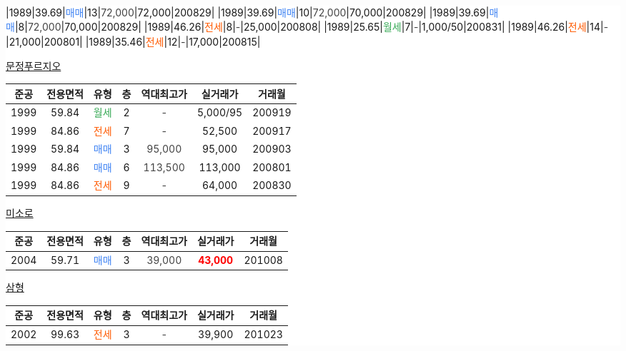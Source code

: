 |1989|39.69|<span style="color:#4285f3">매매</span>|13|<span style="color:#444444">72,000</span>|72,000|200829|
|1989|39.69|<span style="color:#4285f3">매매</span>|10|<span style="color:#444444">72,000</span>|70,000|200829|
|1989|39.69|<span style="color:#4285f3">매매</span>|8|<span style="color:#444444">72,000</span>|70,000|200829|
|1989|46.26|<span style="color:#ff5a00">전세</span>|8|<span style="color:#444444">-</span>|25,000|200808|
|1989|25.65|<span style="color:#34a853">월세</span>|7|<span style="color:#444444">-</span>|1,000/50|200831|
|1989|46.26|<span style="color:#ff5a00">전세</span>|14|<span style="color:#444444">-</span>|21,000|200801|
|1989|35.46|<span style="color:#ff5a00">전세</span>|12|<span style="color:#444444">-</span>|17,000|200815|


<script async src="//pagead2.googlesyndication.com/pagead/js/adsbygoogle.js"></script>

<ins class="adsbygoogle"
     style="display:block"
     data-ad-client="ca-pub-2446590836940007"
     data-ad-slot="1659523306"
     data-ad-format="auto"
     data-full-width-responsive="true"></ins>
<script>
(adsbygoogle = window.adsbygoogle || []).push({});
</script>


[문정푸르지오](https://search.naver.com/search.naver?query=%EC%84%9C%EC%9A%B8%ED%8A%B9%EB%B3%84%EC%8B%9C+%EC%86%A1%ED%8C%8C%EA%B5%AC+%EB%AC%B8%EC%A0%95%EB%8F%99+%EB%AC%B8%EC%A0%95%ED%91%B8%EB%A5%B4%EC%A7%80%EC%98%A4)

|준공|전용면적|유형|층|역대최고가|실거래가|거래월|
|:---:|:---:|:---:|:---:|:---:|:---:|:---:|
|1999|59.84|<span style="color:#34a853">월세</span>|2|<span style="color:#444444">-</span>|5,000/95|200919|
|1999|84.86|<span style="color:#ff5a00">전세</span>|7|<span style="color:#444444">-</span>|52,500|200917|
|1999|59.84|<span style="color:#4285f3">매매</span>|3|<span style="color:#444444">95,000</span>|95,000|200903|
|1999|84.86|<span style="color:#4285f3">매매</span>|6|<span style="color:#444444">113,500</span>|113,000|200801|
|1999|84.86|<span style="color:#ff5a00">전세</span>|9|<span style="color:#444444">-</span>|64,000|200830|

[미소로](https://search.naver.com/search.naver?query=%EC%84%9C%EC%9A%B8%ED%8A%B9%EB%B3%84%EC%8B%9C+%EC%86%A1%ED%8C%8C%EA%B5%AC+%EB%AC%B8%EC%A0%95%EB%8F%99+%EB%AF%B8%EC%86%8C%EB%A1%9C)

|준공|전용면적|유형|층|역대최고가|실거래가|거래월|
|:---:|:---:|:---:|:---:|:---:|:---:|:---:|
|2004|59.71|<span style="color:#4285f3">매매</span>|3|<span style="color:#444444">39,000</span>|<b><span style="color:#ff0000">43,000</span></b>|201008|

[삼형](https://search.naver.com/search.naver?query=%EC%84%9C%EC%9A%B8%ED%8A%B9%EB%B3%84%EC%8B%9C+%EC%86%A1%ED%8C%8C%EA%B5%AC+%EB%AC%B8%EC%A0%95%EB%8F%99+%EC%82%BC%ED%98%95)

|준공|전용면적|유형|층|역대최고가|실거래가|거래월|
|:---:|:---:|:---:|:---:|:---:|:---:|:---:|
|2002|99.63|<span style="color:#ff5a00">전세</span>|3|<span style="color:#444444">-</span>|39,900|201023|
